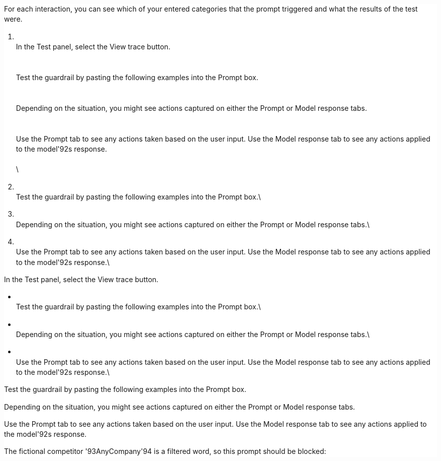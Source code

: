 For each interaction, you can see which of your entered categories that the prompt triggered and what the results of the test were.

1. \
In the Test panel, select the View trace button.\
\
\
Test the guardrail by pasting the following examples into the Prompt box.\
\
\
Depending on the situation, you might see actions captured on either the Prompt or Model response tabs.\
\
\
Use the Prompt tab to see any actions taken based on the user input. Use the Model response tab to see any actions applied to the model\'92s response.\
\
\


2. \
Test the guardrail by pasting the following examples into the Prompt box.\


3. \
Depending on the situation, you might see actions captured on either the Prompt or Model response tabs.\


4. \
Use the Prompt tab to see any actions taken based on the user input. Use the Model response tab to see any actions applied to the model\'92s response.\


In the Test panel, select the View trace button.

- \
Test the guardrail by pasting the following examples into the Prompt box.\


- \
Depending on the situation, you might see actions captured on either the Prompt or Model response tabs.\


- \
Use the Prompt tab to see any actions taken based on the user input. Use the Model response tab to see any actions applied to the model\'92s response.\


Test the guardrail by pasting the following examples into the Prompt box.

Depending on the situation, you might see actions captured on either the Prompt or Model response tabs.

Use the Prompt tab to see any actions taken based on the user input. Use the Model response tab to see any actions applied to the model\'92s response.

The fictional competitor \'93AnyCompany\'94 is a filtered word, so this prompt should be blocked:
